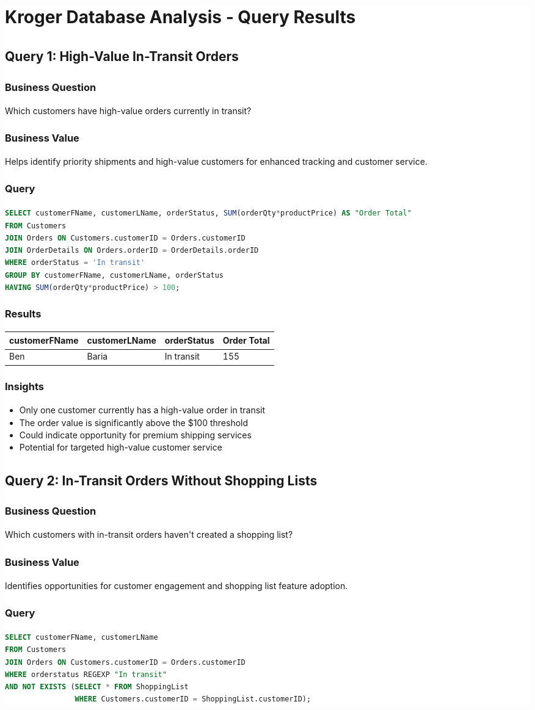 # Kroger Database Analysis - Query Results

## Query 1: High-Value In-Transit Orders

### Business Question
Which customers have high-value orders currently in transit?

### Business Value
Helps identify priority shipments and high-value customers for enhanced tracking and customer service.

### Query
```sql
SELECT customerFName, customerLName, orderStatus, SUM(orderQty*productPrice) AS "Order Total" 
FROM Customers
JOIN Orders ON Customers.customerID = Orders.customerID
JOIN OrderDetails ON Orders.orderID = OrderDetails.orderID
WHERE orderStatus = 'In transit'
GROUP BY customerFName, customerLName, orderStatus
HAVING SUM(orderQty*productPrice) > 100;
```

### Results
| customerFName | customerLName | orderStatus | Order Total |
|--------------|---------------|-------------|-------------|
| Ben          | Baria        | In transit  | 155         |

### Insights
- Only one customer currently has a high-value order in transit
- The order value is significantly above the $100 threshold
- Could indicate opportunity for premium shipping services
- Potential for targeted high-value customer service

## Query 2: In-Transit Orders Without Shopping Lists

### Business Question
Which customers with in-transit orders haven't created a shopping list?

### Business Value
Identifies opportunities for customer engagement and shopping list feature adoption.

### Query
```sql
SELECT customerFName, customerLName 
FROM Customers
JOIN Orders ON Customers.customerID = Orders.customerID
WHERE orderstatus REGEXP "In transit"
AND NOT EXISTS (SELECT * FROM ShoppingList
                WHERE Customers.customerID = ShoppingList.customerID);
```
